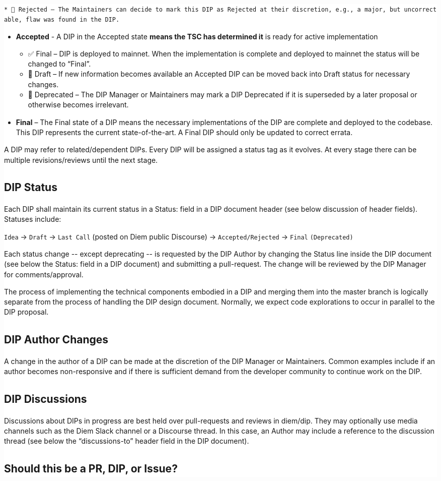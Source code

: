     * 🛑 Rejected – The Maintainers can decide to mark this DIP as Rejected at their discretion, e.g., a major, but uncorrectable, flaw was found in the DIP.

  * **Accepted** - A DIP in the Accepted state **means the TSC has determined it** is ready for active implementation

    * ✅  Final – DIP is deployed to mainnet. When the implementation is complete and deployed to mainnet the status will be changed to “Final”.
    * 🛑  Draft – If new information becomes available an Accepted DIP can be moved back into Draft status for necessary changes.
    * 🛑  Deprecated – The DIP Manager or Maintainers may mark a DIP Deprecated if it is superseded by a later proposal or otherwise becomes irrelevant.

  * **Final** – The Final state of a DIP means the necessary implementations of the DIP are complete and deployed to the codebase. This DIP represents the current state-of-the-art. A Final DIP should only be updated to correct errata.

A DIP may refer to related/dependent DIPs. Every DIP will be assigned a status tag as it evolves. At every stage there can be multiple revisions/reviews until the next stage.

## DIP Status

Each DIP shall maintain its current status in a Status: field in a DIP document header (see below discussion of header fields). Statuses include:

`Idea` ->
`Draft` ->
`Last Call` (posted on Diem public Discourse) ->
`Accepted/Rejected` ->
`Final`
`(Deprecated)`

Each status change -- except deprecating -- is requested by the DIP Author by changing the Status line inside the DIP document (see below  the Status: field in a DIP document) and submitting a pull-request. The change will be reviewed by the DIP Manager for comments/approval.

The process of implementing the technical components embodied in a DIP and merging them into the master branch is logically separate from the process of handling the DIP design document. Normally, we expect code explorations to occur in parallel to the DIP proposal.

## DIP Author Changes

A change in the author of a DIP can be made at the discretion of the DIP Manager or Maintainers. Common examples include if an author becomes non-responsive and if there is sufficient demand from the developer community to continue work on the DIP.

## DIP Discussions

Discussions about DIPs in progress are best held over pull-requests and reviews in diem/dip. They may optionally use media channels such as the Diem Slack channel or a Discourse thread. In this case, an Author may include a reference to the discussion thread (see below the “discussions-to” header field in the DIP document).

## Should this be a PR, DIP, or Issue?
